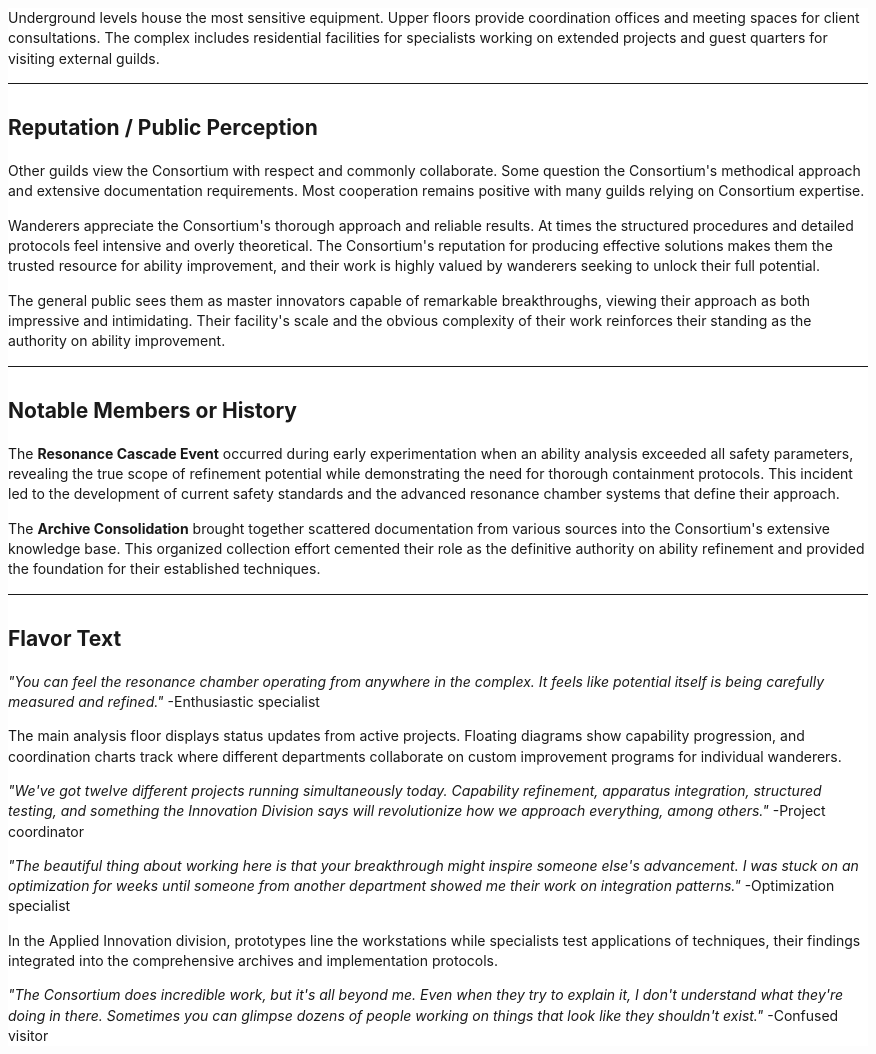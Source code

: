 Underground levels house the most sensitive equipment. Upper floors provide coordination offices and meeting spaces for client consultations. The complex includes residential facilities for specialists working on extended projects and guest quarters for visiting external guilds.

---
## Reputation / Public Perception
Other guilds view the Consortium with respect and commonly collaborate. Some question the Consortium's methodical approach and extensive documentation requirements. Most cooperation remains positive with many guilds relying on Consortium expertise.

Wanderers appreciate the Consortium's thorough approach and reliable results. At times the structured procedures and detailed protocols feel intensive and overly theoretical. The Consortium's reputation for producing effective solutions makes them the trusted resource for ability improvement, and their work is highly valued by wanderers seeking to unlock their full potential.

The general public sees them as master innovators capable of remarkable breakthroughs, viewing their approach as both impressive and intimidating. Their facility's scale and the obvious complexity of their work reinforces their standing as the authority on ability improvement.

---
## Notable Members or History
The **Resonance Cascade Event** occurred during early experimentation when an ability analysis exceeded all safety parameters, revealing the true scope of refinement potential while demonstrating the need for thorough containment protocols. This incident led to the development of current safety standards and the advanced resonance chamber systems that define their approach.

The **Archive Consolidation** brought together scattered documentation from various sources into the Consortium's extensive knowledge base. This organized collection effort cemented their role as the definitive authority on ability refinement and provided the foundation for their established techniques.

---
## Flavor Text

_"You can feel the resonance chamber operating from anywhere in the complex. It feels like potential itself is being carefully measured and refined."_ -Enthusiastic specialist

The main analysis floor displays status updates from active projects. Floating diagrams show capability progression, and coordination charts track where different departments collaborate on custom improvement programs for individual wanderers.

_"We've got twelve different projects running simultaneously today. Capability refinement, apparatus integration, structured testing, and something the Innovation Division says will revolutionize how we approach everything, among others."_ -Project coordinator

_"The beautiful thing about working here is that your breakthrough might inspire someone else's advancement. I was stuck on an optimization for weeks until someone from another department showed me their work on integration patterns."_ -Optimization specialist

In the Applied Innovation division, prototypes line the workstations while specialists test applications of techniques, their findings integrated into the comprehensive archives and implementation protocols.

_"The Consortium does incredible work, but it's all beyond me. Even when they try to explain it, I don't understand what they're doing in there. Sometimes you can glimpse dozens of people working on things that look like they shouldn't exist."_ -Confused visitor